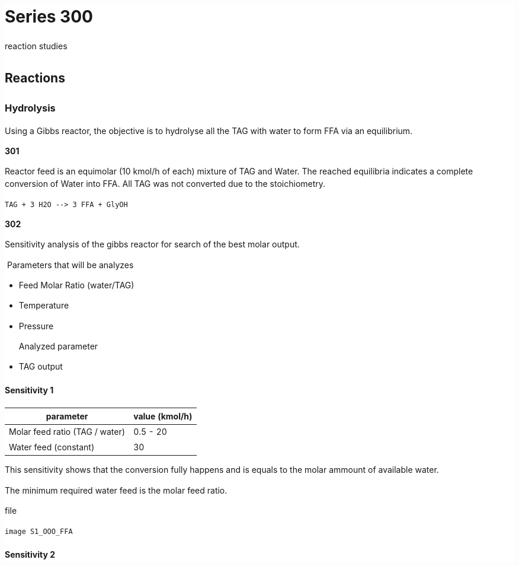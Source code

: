 # Series 300

reaction studies

## Reactions

### Hydrolysis

Using a Gibbs reactor, the objective is to hydrolyse all the TAG with water to form FFA via an equilibrium.

**301**

Reactor feed is an equimolar (10 kmol/h of each) mixture of TAG and Water. The reached equilibria indicates a complete conversion of Water into FFA. All TAG was not converted due to the stoichiometry.

````
TAG + 3 H2O --> 3 FFA + GlyOH
````



**302**

Sensitivity analysis of the gibbs reactor for search of the best molar output.

​	Parameters that will be analyzes

- Feed Molar Ratio (water/TAG)			

- Temperature

- Pressure

  Analyzed parameter

- TAG output

#### Sensitivity 1

| parameter                      | value (kmol/h) |
| ------------------------------ | -------------- |
| Molar feed ratio (TAG / water) | 0.5 - 20       |
| Water feed (constant)          | 30             |

This sensitivity shows that the conversion fully happens and is equals to the molar ammount of available water. 

The minimum required water feed is the molar feed ratio.

file 

````
image S1_OOO_FFA
````

#### Sensitivity 2
